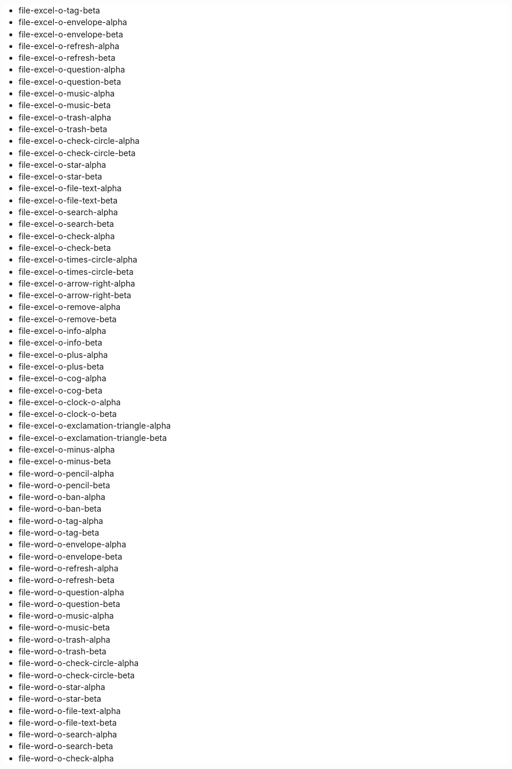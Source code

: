 * file-excel-o-tag-beta
* file-excel-o-envelope-alpha
* file-excel-o-envelope-beta
* file-excel-o-refresh-alpha
* file-excel-o-refresh-beta
* file-excel-o-question-alpha
* file-excel-o-question-beta
* file-excel-o-music-alpha
* file-excel-o-music-beta
* file-excel-o-trash-alpha
* file-excel-o-trash-beta
* file-excel-o-check-circle-alpha
* file-excel-o-check-circle-beta
* file-excel-o-star-alpha
* file-excel-o-star-beta
* file-excel-o-file-text-alpha
* file-excel-o-file-text-beta
* file-excel-o-search-alpha
* file-excel-o-search-beta
* file-excel-o-check-alpha
* file-excel-o-check-beta
* file-excel-o-times-circle-alpha
* file-excel-o-times-circle-beta
* file-excel-o-arrow-right-alpha
* file-excel-o-arrow-right-beta
* file-excel-o-remove-alpha
* file-excel-o-remove-beta
* file-excel-o-info-alpha
* file-excel-o-info-beta
* file-excel-o-plus-alpha
* file-excel-o-plus-beta
* file-excel-o-cog-alpha
* file-excel-o-cog-beta
* file-excel-o-clock-o-alpha
* file-excel-o-clock-o-beta
* file-excel-o-exclamation-triangle-alpha
* file-excel-o-exclamation-triangle-beta
* file-excel-o-minus-alpha
* file-excel-o-minus-beta
* file-word-o-pencil-alpha
* file-word-o-pencil-beta
* file-word-o-ban-alpha
* file-word-o-ban-beta
* file-word-o-tag-alpha
* file-word-o-tag-beta
* file-word-o-envelope-alpha
* file-word-o-envelope-beta
* file-word-o-refresh-alpha
* file-word-o-refresh-beta
* file-word-o-question-alpha
* file-word-o-question-beta
* file-word-o-music-alpha
* file-word-o-music-beta
* file-word-o-trash-alpha
* file-word-o-trash-beta
* file-word-o-check-circle-alpha
* file-word-o-check-circle-beta
* file-word-o-star-alpha
* file-word-o-star-beta
* file-word-o-file-text-alpha
* file-word-o-file-text-beta
* file-word-o-search-alpha
* file-word-o-search-beta
* file-word-o-check-alpha